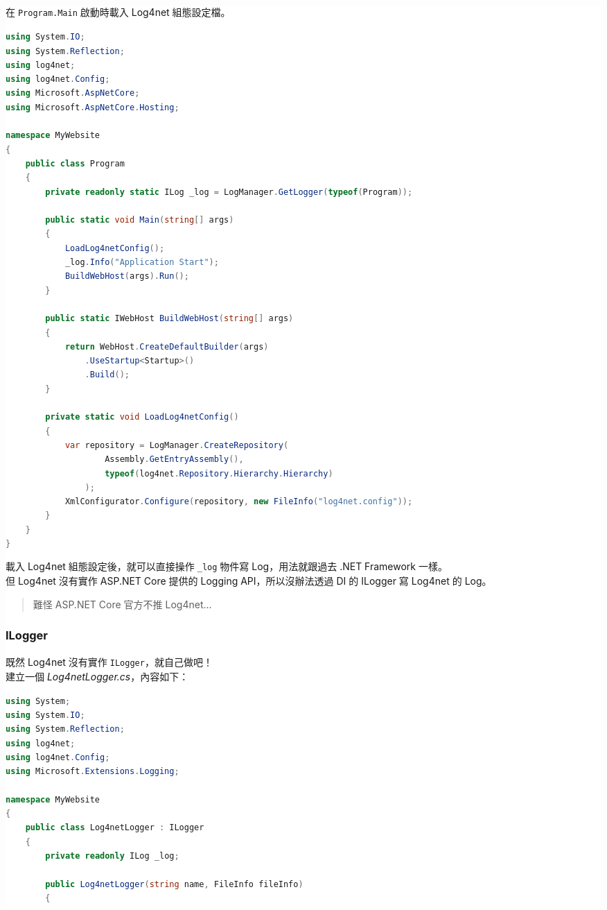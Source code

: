 
在 `Program.Main` 啟動時載入 Log4net 組態設定檔。  
```cs
using System.IO;
using System.Reflection;
using log4net;
using log4net.Config;
using Microsoft.AspNetCore;
using Microsoft.AspNetCore.Hosting;

namespace MyWebsite
{
    public class Program
    {
        private readonly static ILog _log = LogManager.GetLogger(typeof(Program));

        public static void Main(string[] args)
        {
            LoadLog4netConfig();
            _log.Info("Application Start");
            BuildWebHost(args).Run();
        }

        public static IWebHost BuildWebHost(string[] args)
        {
            return WebHost.CreateDefaultBuilder(args)
                .UseStartup<Startup>()
                .Build();
        }

        private static void LoadLog4netConfig()
        {
            var repository = LogManager.CreateRepository(
                    Assembly.GetEntryAssembly(),
                    typeof(log4net.Repository.Hierarchy.Hierarchy)
                );
            XmlConfigurator.Configure(repository, new FileInfo("log4net.config"));
        }
    }
}
```
載入 Log4net 組態設定後，就可以直接操作 `_log` 物件寫 Log，用法就跟過去 .NET Framework 一樣。  
但 Log4net 沒有實作 ASP.NET Core 提供的 Logging API，所以沒辦法透過 DI 的 ILogger 寫 Log4net 的 Log。  
> 難怪 ASP.NET Core 官方不推 Log4net...  

### ILogger

既然 Log4net 沒有實作 `ILogger`，就自己做吧！  
建立一個 *Log4netLogger.cs*，內容如下：  
```cs
using System;
using System.IO;
using System.Reflection;
using log4net;
using log4net.Config;
using Microsoft.Extensions.Logging;

namespace MyWebsite
{
    public class Log4netLogger : ILogger
    {
        private readonly ILog _log;

        public Log4netLogger(string name, FileInfo fileInfo)
        {
```